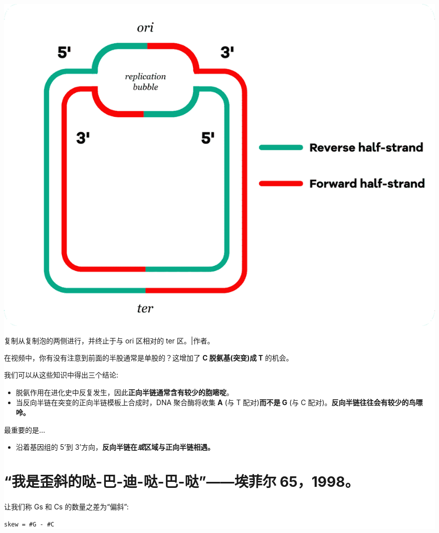 ![](img/4f219fc1142006e1b6c7b7a55be55dbd.png)

复制从复制泡的两侧进行，并终止于与 ori 区相对的 ter 区。|作者。

在视频中，你有没有注意到前面的半股通常是单股的？这增加了 **C 脱氨基(突变)成 T** 的机会。

我们可以从这些知识中得出三个结论:

*   脱氨作用在进化史中反复发生，因此**正向半链通常含有较少的胞嘧啶**。
*   当反向半链在突变的正向半链模板上合成时，DNA 聚合酶将收集 **A** (与 T 配对)**而不是 G** (与 C 配对)。**反向半链往往会有较少的鸟嘌呤。**

最重要的是…

*   沿着基因组的 5’到 3’方向，**反向半链在*或*区域与正向半链相遇。**

# “我是歪斜的哒-巴-迪-哒-巴-哒”——埃菲尔 65，1998。

让我们称 Gs 和 Cs 的数量之差为“偏斜”:

```
skew = #G - #C
```
